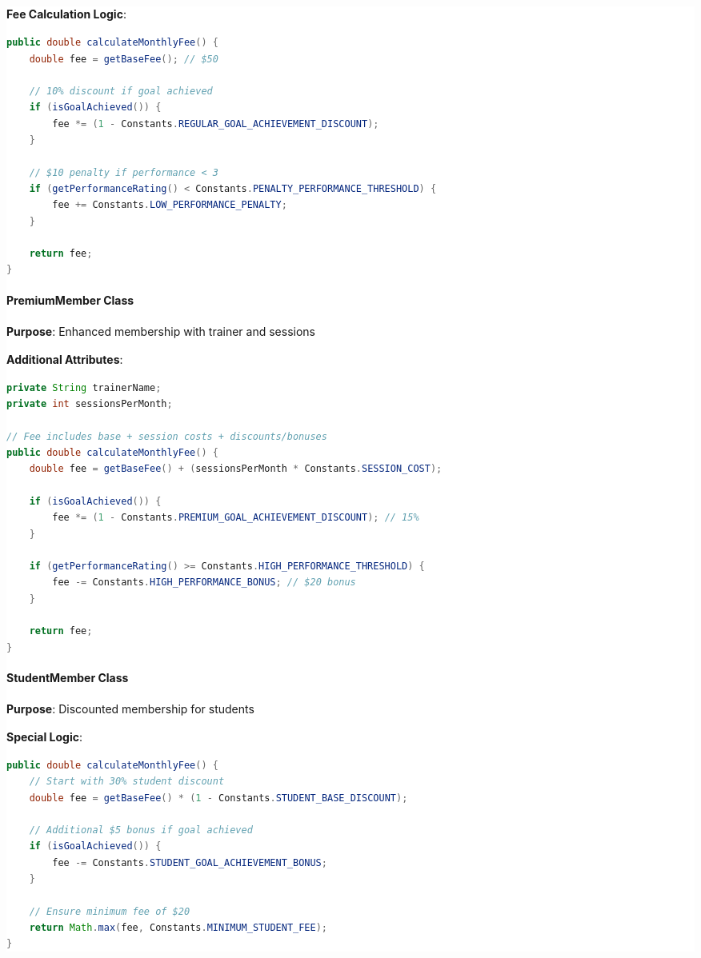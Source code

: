 **Fee Calculation Logic**:
```java
public double calculateMonthlyFee() {
    double fee = getBaseFee(); // $50
    
    // 10% discount if goal achieved
    if (isGoalAchieved()) {
        fee *= (1 - Constants.REGULAR_GOAL_ACHIEVEMENT_DISCOUNT);
    }
    
    // $10 penalty if performance < 3
    if (getPerformanceRating() < Constants.PENALTY_PERFORMANCE_THRESHOLD) {
        fee += Constants.LOW_PERFORMANCE_PENALTY;
    }
    
    return fee;
}
```

#### PremiumMember Class
**Purpose**: Enhanced membership with trainer and sessions

**Additional Attributes**:
```java
private String trainerName;
private int sessionsPerMonth;

// Fee includes base + session costs + discounts/bonuses
public double calculateMonthlyFee() {
    double fee = getBaseFee() + (sessionsPerMonth * Constants.SESSION_COST);
    
    if (isGoalAchieved()) {
        fee *= (1 - Constants.PREMIUM_GOAL_ACHIEVEMENT_DISCOUNT); // 15%
    }
    
    if (getPerformanceRating() >= Constants.HIGH_PERFORMANCE_THRESHOLD) {
        fee -= Constants.HIGH_PERFORMANCE_BONUS; // $20 bonus
    }
    
    return fee;
}
```

#### StudentMember Class
**Purpose**: Discounted membership for students

**Special Logic**:
```java
public double calculateMonthlyFee() {
    // Start with 30% student discount
    double fee = getBaseFee() * (1 - Constants.STUDENT_BASE_DISCOUNT);
    
    // Additional $5 bonus if goal achieved
    if (isGoalAchieved()) {
        fee -= Constants.STUDENT_GOAL_ACHIEVEMENT_BONUS;
    }
    
    // Ensure minimum fee of $20
    return Math.max(fee, Constants.MINIMUM_STUDENT_FEE);
}
```
